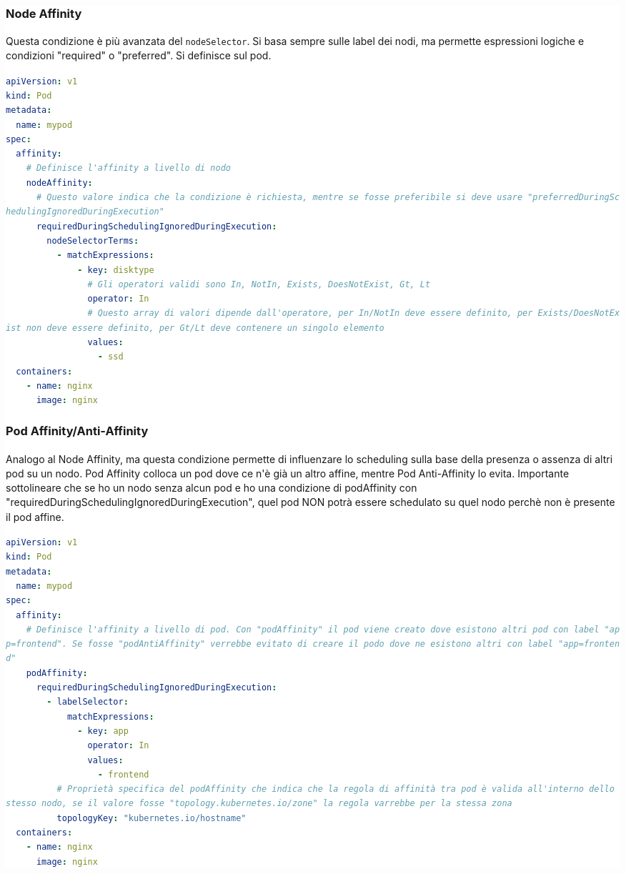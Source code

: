 ### Node Affinity

Questa condizione è più avanzata del `nodeSelector`. Si basa sempre sulle label dei nodi, ma permette espressioni logiche e condizioni "required" o "preferred". Si definisce sul pod.

```yaml
apiVersion: v1
kind: Pod
metadata:
  name: mypod
spec:
  affinity:
    # Definisce l'affinity a livello di nodo
    nodeAffinity:
      # Questo valore indica che la condizione è richiesta, mentre se fosse preferibile si deve usare "preferredDuringSchedulingIgnoredDuringExecution"
      requiredDuringSchedulingIgnoredDuringExecution:
        nodeSelectorTerms:
          - matchExpressions:
              - key: disktype
                # Gli operatori validi sono In, NotIn, Exists, DoesNotExist, Gt, Lt
                operator: In
                # Questo array di valori dipende dall'operatore, per In/NotIn deve essere definito, per Exists/DoesNotExist non deve essere definito, per Gt/Lt deve contenere un singolo elemento
                values:
                  - ssd
  containers:
    - name: nginx
      image: nginx
```

### Pod Affinity/Anti-Affinity

Analogo al Node Affinity, ma questa condizione permette di influenzare lo scheduling sulla base della presenza o assenza di altri pod su un nodo. Pod Affinity colloca un pod dove ce n'è già un altro affine, mentre Pod Anti-Affinity lo evita. Importante sottolineare che se ho un nodo senza alcun pod e ho una condizione di podAffinity con "requiredDuringSchedulingIgnoredDuringExecution", quel pod NON potrà essere schedulato su quel nodo perchè non è presente il pod affine.

```yaml
apiVersion: v1
kind: Pod
metadata:
  name: mypod
spec:
  affinity:
    # Definisce l'affinity a livello di pod. Con "podAffinity" il pod viene creato dove esistono altri pod con label "app=frontend". Se fosse "podAntiAffinity" verrebbe evitato di creare il podo dove ne esistono altri con label "app=frontend"
    podAffinity:
      requiredDuringSchedulingIgnoredDuringExecution:
        - labelSelector:
            matchExpressions:
              - key: app
                operator: In
                values:
                  - frontend
          # Proprietà specifica del podAffinity che indica che la regola di affinità tra pod è valida all'interno dello stesso nodo, se il valore fosse "topology.kubernetes.io/zone" la regola varrebbe per la stessa zona
          topologyKey: "kubernetes.io/hostname"
  containers:
    - name: nginx
      image: nginx
```
